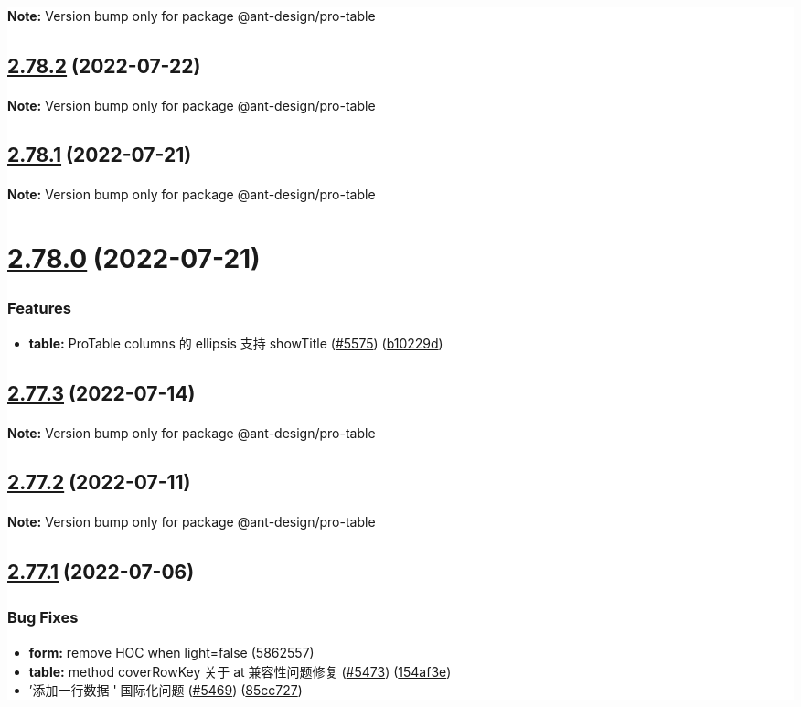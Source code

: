 **Note:** Version bump only for package @ant-design/pro-table

## [2.78.2](https://github.com/ant-design/pro-components/compare/@ant-design/pro-table@2.78.1...@ant-design/pro-table@2.78.2) (2022-07-22)

**Note:** Version bump only for package @ant-design/pro-table

## [2.78.1](https://github.com/ant-design/pro-components/compare/@ant-design/pro-table@2.78.0...@ant-design/pro-table@2.78.1) (2022-07-21)

**Note:** Version bump only for package @ant-design/pro-table

# [2.78.0](https://github.com/ant-design/pro-components/compare/@ant-design/pro-table@2.77.3...@ant-design/pro-table@2.78.0) (2022-07-21)

### Features

- **table:** ProTable columns 的 ellipsis 支持 showTitle ([#5575](https://github.com/ant-design/pro-components/issues/5575)) ([b10229d](https://github.com/ant-design/pro-components/commit/b10229d399d50b5b61ce6d292d36f7b1c5a65a1c))

## [2.77.3](https://github.com/ant-design/pro-components/compare/@ant-design/pro-table@2.77.2...@ant-design/pro-table@2.77.3) (2022-07-14)

**Note:** Version bump only for package @ant-design/pro-table

## [2.77.2](https://github.com/ant-design/pro-components/compare/@ant-design/pro-table@2.77.1...@ant-design/pro-table@2.77.2) (2022-07-11)

**Note:** Version bump only for package @ant-design/pro-table

## [2.77.1](https://github.com/ant-design/pro-components/compare/@ant-design/pro-table@2.77.0...@ant-design/pro-table@2.77.1) (2022-07-06)

### Bug Fixes

- **form:** remove HOC when light=false ([5862557](https://github.com/ant-design/pro-components/commit/586255754db878c0c9efa4755ec7469e5cf0c386))
- **table:** method coverRowKey 关于 at 兼容性问题修复 ([#5473](https://github.com/ant-design/pro-components/issues/5473)) ([154af3e](https://github.com/ant-design/pro-components/commit/154af3ed67baf2eaff45f08289518ae787c3812a))
- ’添加一行数据 ' 国际化问题 ([#5469](https://github.com/ant-design/pro-components/issues/5469)) ([85cc727](https://github.com/ant-design/pro-components/commit/85cc7275bb58e52e84f25594952d9612742102a0))
